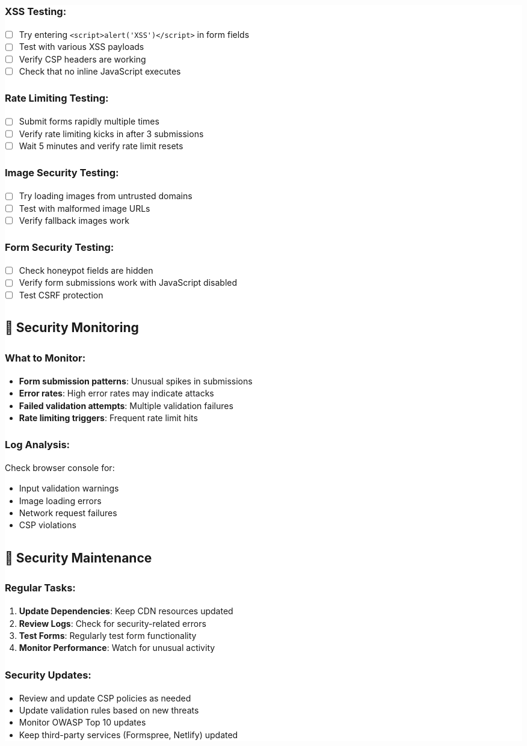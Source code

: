 ### **XSS Testing:**
- [ ] Try entering `<script>alert('XSS')</script>` in form fields
- [ ] Test with various XSS payloads
- [ ] Verify CSP headers are working
- [ ] Check that no inline JavaScript executes

### **Rate Limiting Testing:**
- [ ] Submit forms rapidly multiple times
- [ ] Verify rate limiting kicks in after 3 submissions
- [ ] Wait 5 minutes and verify rate limit resets

### **Image Security Testing:**
- [ ] Try loading images from untrusted domains
- [ ] Test with malformed image URLs
- [ ] Verify fallback images work

### **Form Security Testing:**
- [ ] Check honeypot fields are hidden
- [ ] Verify form submissions work with JavaScript disabled
- [ ] Test CSRF protection

## 🚨 Security Monitoring

### **What to Monitor:**
- **Form submission patterns**: Unusual spikes in submissions
- **Error rates**: High error rates may indicate attacks
- **Failed validation attempts**: Multiple validation failures
- **Rate limiting triggers**: Frequent rate limit hits

### **Log Analysis:**
Check browser console for:
- Input validation warnings
- Image loading errors
- Network request failures
- CSP violations

## 🔧 Security Maintenance

### **Regular Tasks:**
1. **Update Dependencies**: Keep CDN resources updated
2. **Review Logs**: Check for security-related errors
3. **Test Forms**: Regularly test form functionality
4. **Monitor Performance**: Watch for unusual activity

### **Security Updates:**
- Review and update CSP policies as needed
- Update validation rules based on new threats
- Monitor OWASP Top 10 updates
- Keep third-party services (Formspree, Netlify) updated
